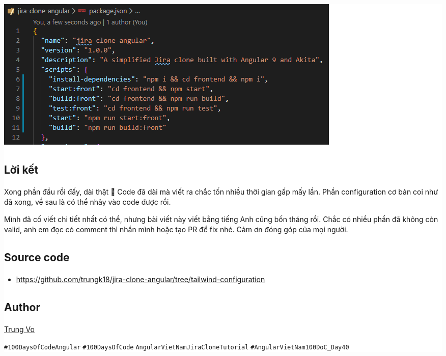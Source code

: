 ![Angular Jira Clone Tutorial Part 01](./assets/jira01/13.png)

## Lời kết

Xong phần đầu rồi đấy, dài thật 🤣 Code đã dài mà viết ra chắc tốn nhiều thời gian gấp mấy lần. Phần configuration cơ bản coi như đã xong, về sau là có thể nhảy vào code được rồi.

Mình đã cố viết chi tiết nhất có thể, nhưng bài viết này viết bằng tiếng Anh cũng bốn tháng rồi. Chắc có nhiều phần đã không còn valid, anh em đọc có comment thì nhắn mình hoặc tạo PR để fix nhé. Cảm ơn đóng góp của mọi người.

## Source code

- https://github.com/trungk18/jira-clone-angular/tree/tailwind-configuration

## Author

[Trung Vo](https://github.com/trungk18)

`#100DaysOfCodeAngular` `#100DaysOfCode` `AngularVietNamJiraCloneTutorial` `#AngularVietNam100DoC_Day40`

[jira]: https://jira.trungk18.com/
[cmdtut]: https://www.learnenough.com/command-line-tutorial/basics
[interface]: https://www.typescriptlang.org/docs/handbook/interfaces.html
[class]: https://www.typescriptlang.org/docs/handbook/classes.html
[git]: https://www.atlassian.com/git/tutorials/comparing-workflows
[combinelatest]: https://www.learnrxjs.io/learn-rxjs/operators/combination/combinelatest
[router]: https://angular.io/guide/router
[directive]: https://angular.io/guide/attribute-directives
[reactive-forms]: https://angular.io/guide/reactive-forms
[interaction]: https://angular.io/guide/component-interaction
[interpolation]: https://angular.io/guide/template-syntax
[prettier]: https://prettier.io/docs/en/configuration.html
[prettiervs]: https://marketplace.visualstudio.com/items?itemName=esbenp.prettier-vscode
[tailwind]: https://trungk18.com/experience/configure-tailwind-css-with-angular/
[notion]: https://www.notion.so/trungk18/Angular-Jira-clone-Phase-1-79d3205e26024357a75ebfc00aba558e
[cli]: https://cli.angular.io/


[demo]: https://github.com/trungk18/jira-clone-angular/raw/master/frontend/src/assets/img/jira-clone-angular-demo-trungk18.gif
[stack]: https://github.com/trungk18/jira-clone-angular/raw/master/frontend/src/assets/img/jira-clone-tech-stack.png
[akita]: https://datorama.github.io/akita/
[nestjs]: https://nestjs.com/
[tailwind]: https://tailwindcss.com/
[cdkdrag]: https://material.angular.io/cdk/drag-drop/overview
[ng-zorro]: https://ng.ant.design/docs/introduce/en
[quill]: https://github.com/KillerCodeMonkey/ngx-quill
[netlify]: https://www.netlify.com/
[heroku]: https://www.heroku.com/